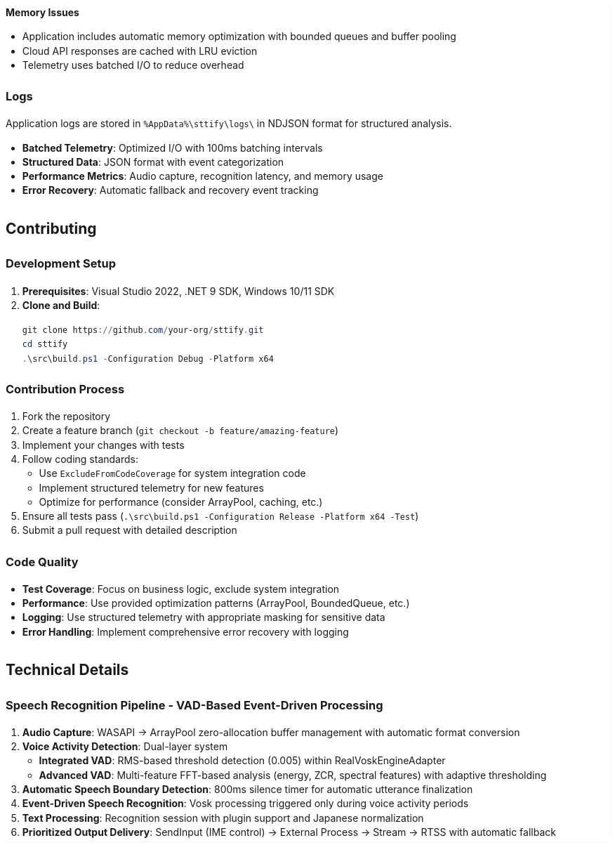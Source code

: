 **Memory Issues**
- Application includes automatic memory optimization with bounded queues and buffer pooling
- Cloud API responses are cached with LRU eviction
- Telemetry uses batched I/O to reduce overhead

### Logs
Application logs are stored in `%AppData%\sttify\logs\` in NDJSON format for structured analysis.
- **Batched Telemetry**: Optimized I/O with 100ms batching intervals
- **Structured Data**: JSON format with event categorization
- **Performance Metrics**: Audio capture, recognition latency, and memory usage
- **Error Recovery**: Automatic fallback and recovery event tracking

## Contributing

### Development Setup
1. **Prerequisites**: Visual Studio 2022, .NET 9 SDK, Windows 10/11 SDK
2. **Clone and Build**:
   ```powershell
   git clone https://github.com/your-org/sttify.git
   cd sttify
   .\src\build.ps1 -Configuration Debug -Platform x64
   ```

### Contribution Process
1. Fork the repository
2. Create a feature branch (`git checkout -b feature/amazing-feature`)
3. Implement your changes with tests
4. Follow coding standards:
   - Use `ExcludeFromCodeCoverage` for system integration code
   - Implement structured telemetry for new features
   - Optimize for performance (consider ArrayPool, caching, etc.)
5. Ensure all tests pass (`.\src\build.ps1 -Configuration Release -Platform x64 -Test`)
6. Submit a pull request with detailed description

### Code Quality
- **Test Coverage**: Focus on business logic, exclude system integration
- **Performance**: Use provided optimization patterns (ArrayPool, BoundedQueue, etc.)
- **Logging**: Use structured telemetry with appropriate masking for sensitive data
- **Error Handling**: Implement comprehensive error recovery with logging

## Technical Details

### Speech Recognition Pipeline - VAD-Based Event-Driven Processing
1. **Audio Capture**: WASAPI → ArrayPool zero-allocation buffer management with automatic format conversion
2. **Voice Activity Detection**: Dual-layer system
   - **Integrated VAD**: RMS-based threshold detection (0.005) within RealVoskEngineAdapter
   - **Advanced VAD**: Multi-feature FFT-based analysis (energy, ZCR, spectral features) with adaptive thresholding
3. **Automatic Speech Boundary Detection**: 800ms silence timer for automatic utterance finalization
4. **Event-Driven Speech Recognition**: Vosk processing triggered only during voice activity periods
5. **Text Processing**: Recognition session with plugin support and Japanese normalization
6. **Prioritized Output Delivery**: SendInput (IME control) → External Process → Stream → RTSS with automatic fallback

